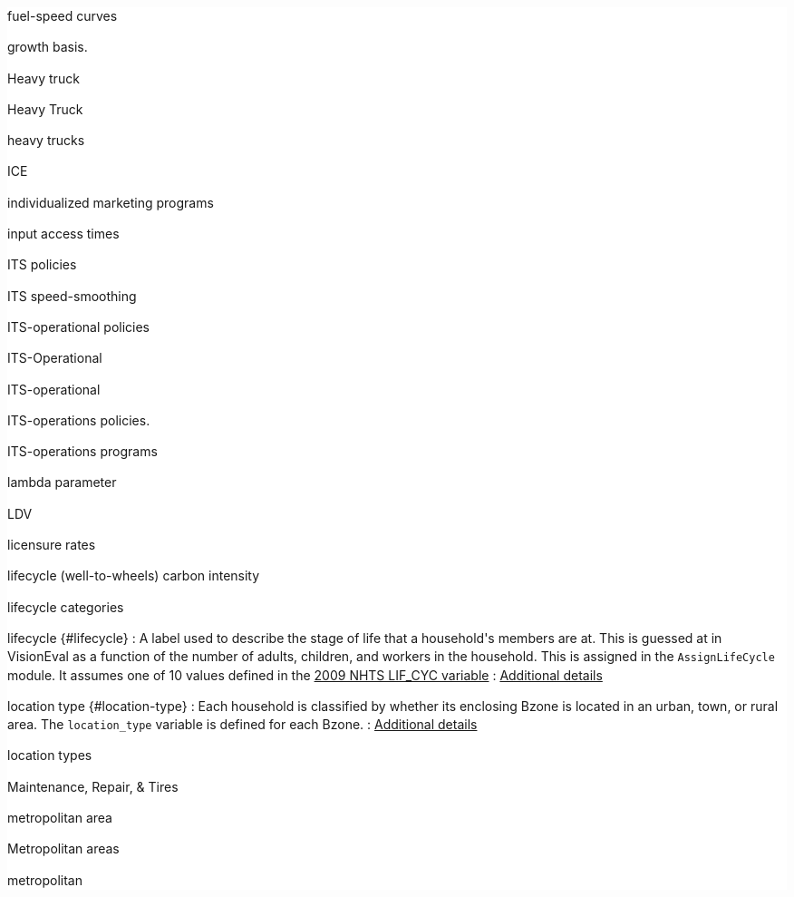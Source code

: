 fuel-speed curves

growth basis.

Heavy truck

Heavy Truck

heavy trucks

ICE

individualized marketing programs

input access times

ITS policies

ITS speed-smoothing

ITS-operational policies

ITS-Operational

ITS-operational

ITS-operations policies.

ITS-operations programs

lambda parameter

LDV

licensure rates

lifecycle (well-to-wheels) carbon intensity

lifecycle categories

lifecycle {#lifecycle}
: A label used to describe the stage of life that a household's members are at. This is guessed at in VisionEval as a function of the number of adults, children, and workers in the household. This is assigned in the `AssignLifeCycle` module. It assumes one of 10 values defined in the [2009 NHTS LIF_CYC variable](https://nhts.ornl.gov/tables09/CodebookPage.aspx?id=1239)
: [Additional details](https://github.com/gregorbj/Archive-VisionEval/blob/master/api/model_system_design.md#811-model-specification-and-estimation)

location type {#location-type}
: Each household is classified by whether its enclosing Bzone is located in an urban, town, or rural area. The `location_type` variable is defined for each Bzone.
: [Additional details](https://github.com/gregorbj/Archive-VisionEval/blob/develop/api/VE_Training_March_13-14_2019/VE_Training.md#15-geographic-structure-of-a-visioneval-model)

location types

Maintenance, Repair, & Tires

metropolitan area

Metropolitan areas

metropolitan
